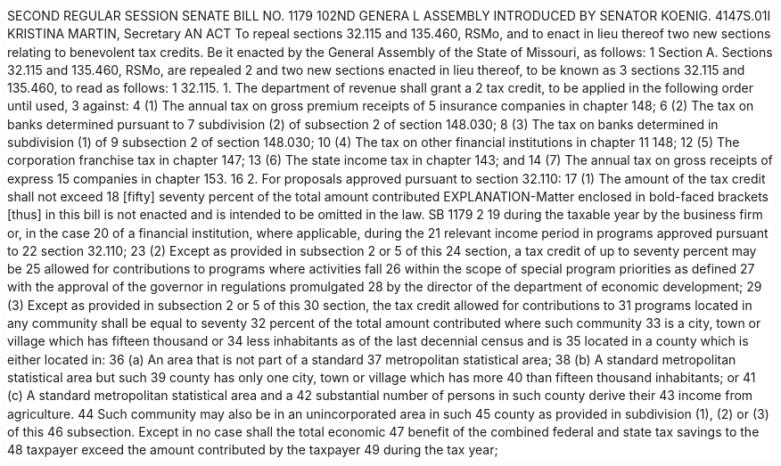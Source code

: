 SECOND REGULAR SESSION
SENATE BILL NO. 1179
102ND GENERA L ASSEMBLY
INTRODUCED BY SENATOR KOENIG.
4147S.01I KRISTINA MARTIN, Secretary
AN ACT
To repeal sections 32.115 and 135.460, RSMo, and to enact in lieu thereof two new sections
relating to benevolent tax credits.
Be it enacted by the General Assembly of the State of Missouri, as follows:
1 Section A. Sections 32.115 and 135.460, RSMo, are repealed
2 and two new sections enacted in lieu thereof, to be known as
3 sections 32.115 and 135.460, to read as follows:
1 32.115. 1. The department of revenue shall grant a
2 tax credit, to be applied in the following order until used,
3 against:
4 (1) The annual tax on gross premium receipts of
5 insurance companies in chapter 148;
6 (2) The tax on banks determined pursuant to
7 subdivision (2) of subsection 2 of section 148.030;
8 (3) The tax on banks determined in subdivision (1) of
9 subsection 2 of section 148.030;
10 (4) The tax on other financial institutions in chapter
11 148;
12 (5) The corporation franchise tax in chapter 147;
13 (6) The state income tax in chapter 143; and
14 (7) The annual tax on gross receipts of express
15 companies in chapter 153.
16 2. For proposals approved pursuant to section 32.110:
17 (1) The amount of the tax credit shall not exceed
18 [fifty] seventy percent of the total amount contributed
EXPLANATION-Matter enclosed in bold-faced brackets [thus] in this bill is not enacted
and is intended to be omitted in the law.
SB 1179 2
19 during the taxable year by the business firm or, in the case
20 of a financial institution, where applicable, during the
21 relevant income period in programs approved pursuant to
22 section 32.110;
23 (2) Except as provided in subsection 2 or 5 of this
24 section, a tax credit of up to seventy percent may be
25 allowed for contributions to programs where activities fall
26 within the scope of special program priorities as defined
27 with the approval of the governor in regulations promulgated
28 by the director of the department of economic development;
29 (3) Except as provided in subsection 2 or 5 of this
30 section, the tax credit allowed for contributions to
31 programs located in any community shall be equal to seventy
32 percent of the total amount contributed where such community
33 is a city, town or village which has fifteen thousand or
34 less inhabitants as of the last decennial census and is
35 located in a county which is either located in:
36 (a) An area that is not part of a standard
37 metropolitan statistical area;
38 (b) A standard metropolitan statistical area but such
39 county has only one city, town or village which has more
40 than fifteen thousand inhabitants; or
41 (c) A standard metropolitan statistical area and a
42 substantial number of persons in such county derive their
43 income from agriculture.
44 Such community may also be in an unincorporated area in such
45 county as provided in subdivision (1), (2) or (3) of this
46 subsection. Except in no case shall the total economic
47 benefit of the combined federal and state tax savings to the
48 taxpayer exceed the amount contributed by the taxpayer
49 during the tax year;